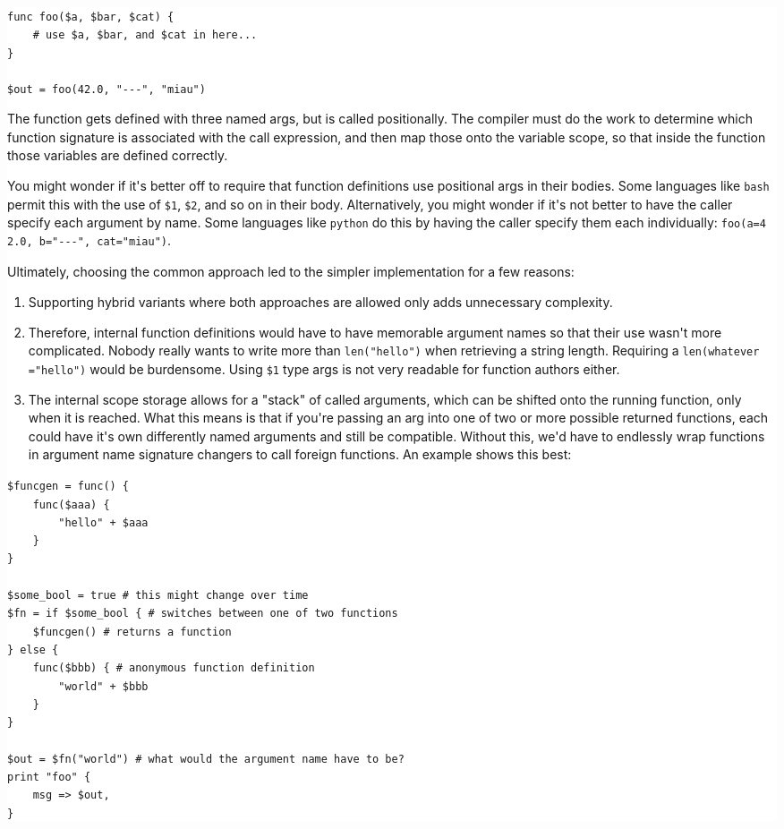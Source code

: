 ```mcl
func foo($a, $bar, $cat) {
	# use $a, $bar, and $cat in here...
}

$out = foo(42.0, "---", "miau")
```

The function gets defined with three named args, but is called positionally. The
compiler must do the work to determine which function signature is associated
with the call expression, and then map those onto the variable scope, so that
inside the function those variables are defined correctly.

You might wonder if it's better off to require that function definitions use
positional args in their bodies. Some languages like `bash` permit this with the
use of `$1`, `$2`, and so on in their body. Alternatively, you might wonder if
it's not better to have the caller specify each argument by name. Some languages
like `python` do this by having the caller specify them each individually:
`foo(a=42.0, b="---", cat="miau")`.

Ultimately, choosing the common approach led to the simpler implementation for a
few reasons:

1. Supporting hybrid variants where both approaches are allowed only adds
unnecessary complexity.

2. Therefore, internal function definitions would have to have memorable
argument names so that their use wasn't more complicated. Nobody really wants to
write more than `len("hello")` when retrieving a string length. Requiring a
`len(whatever="hello")` would be burdensome. Using `$1` type args is not very
readable for function authors either.

3. The internal scope storage allows for a "stack" of called arguments, which
can be shifted onto the running function, only when it is reached. What this
means is that if you're passing an arg into one of two or more possible returned
functions, each could have it's own differently named arguments and still be
compatible. Without this, we'd have to endlessly wrap functions in argument name
signature changers to call foreign functions. An example shows this best:

```mcl
$funcgen = func() {
	func($aaa) {
		"hello" + $aaa
	}
}

$some_bool = true # this might change over time
$fn = if $some_bool { # switches between one of two functions
	$funcgen() # returns a function
} else {
	func($bbb) { # anonymous function definition
		"world" + $bbb
	}
}

$out = $fn("world") # what would the argument name have to be?
print "foo" {
	msg => $out,
}
```
